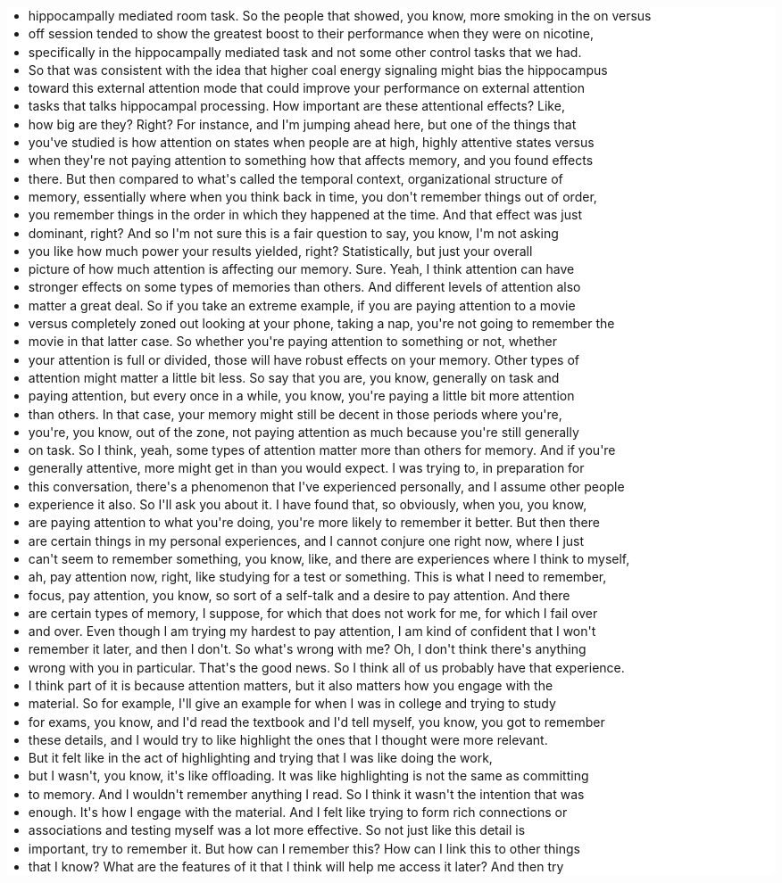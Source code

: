 *  hippocampally mediated room task. So the people that showed, you know, more smoking in the on versus
*  off session tended to show the greatest boost to their performance when they were on nicotine,
*  specifically in the hippocampally mediated task and not some other control tasks that we had.
*  So that was consistent with the idea that higher coal energy signaling might bias the hippocampus
*  toward this external attention mode that could improve your performance on external attention
*  tasks that talks hippocampal processing. How important are these attentional effects? Like,
*  how big are they? Right? For instance, and I'm jumping ahead here, but one of the things that
*  you've studied is how attention on states when people are at high, highly attentive states versus
*  when they're not paying attention to something how that affects memory, and you found effects
*  there. But then compared to what's called the temporal context, organizational structure of
*  memory, essentially where when you think back in time, you don't remember things out of order,
*  you remember things in the order in which they happened at the time. And that effect was just
*  dominant, right? And so I'm not sure this is a fair question to say, you know, I'm not asking
*  you like how much power your results yielded, right? Statistically, but just your overall
*  picture of how much attention is affecting our memory. Sure. Yeah, I think attention can have
*  stronger effects on some types of memories than others. And different levels of attention also
*  matter a great deal. So if you take an extreme example, if you are paying attention to a movie
*  versus completely zoned out looking at your phone, taking a nap, you're not going to remember the
*  movie in that latter case. So whether you're paying attention to something or not, whether
*  your attention is full or divided, those will have robust effects on your memory. Other types of
*  attention might matter a little bit less. So say that you are, you know, generally on task and
*  paying attention, but every once in a while, you know, you're paying a little bit more attention
*  than others. In that case, your memory might still be decent in those periods where you're,
*  you're, you know, out of the zone, not paying attention as much because you're still generally
*  on task. So I think, yeah, some types of attention matter more than others for memory. And if you're
*  generally attentive, more might get in than you would expect. I was trying to, in preparation for
*  this conversation, there's a phenomenon that I've experienced personally, and I assume other people
*  experience it also. So I'll ask you about it. I have found that, so obviously, when you, you know,
*  are paying attention to what you're doing, you're more likely to remember it better. But then there
*  are certain things in my personal experiences, and I cannot conjure one right now, where I just
*  can't seem to remember something, you know, like, and there are experiences where I think to myself,
*  ah, pay attention now, right, like studying for a test or something. This is what I need to remember,
*  focus, pay attention, you know, so sort of a self-talk and a desire to pay attention. And there
*  are certain types of memory, I suppose, for which that does not work for me, for which I fail over
*  and over. Even though I am trying my hardest to pay attention, I am kind of confident that I won't
*  remember it later, and then I don't. So what's wrong with me? Oh, I don't think there's anything
*  wrong with you in particular. That's the good news. So I think all of us probably have that experience.
*  I think part of it is because attention matters, but it also matters how you engage with the
*  material. So for example, I'll give an example for when I was in college and trying to study
*  for exams, you know, and I'd read the textbook and I'd tell myself, you know, you got to remember
*  these details, and I would try to like highlight the ones that I thought were more relevant.
*  But it felt like in the act of highlighting and trying that I was like doing the work,
*  but I wasn't, you know, it's like offloading. It was like highlighting is not the same as committing
*  to memory. And I wouldn't remember anything I read. So I think it wasn't the intention that was
*  enough. It's how I engage with the material. And I felt like trying to form rich connections or
*  associations and testing myself was a lot more effective. So not just like this detail is
*  important, try to remember it. But how can I remember this? How can I link this to other things
*  that I know? What are the features of it that I think will help me access it later? And then try